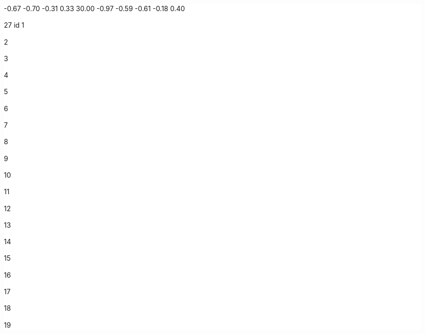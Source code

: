-0.67
-0.70
-0.31
0.33
30.00
-0.97
-0.59
-0.61
-0.18
0.40

27
id
 1


 2


 3


 4


 5


 6


 7


 8


 9


10


11


12


13


14


15


16


17


18


19
